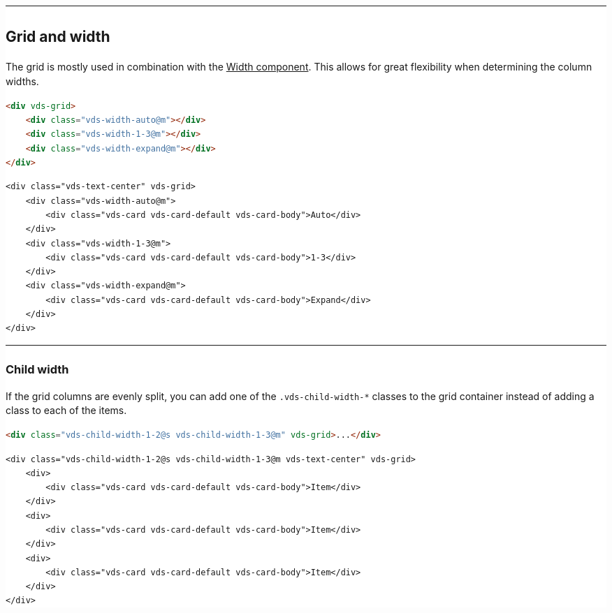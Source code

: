 ```example
```

***

## Grid and width

The grid is mostly used in combination with the [Width component](width.md). This allows for great flexibility when determining the column widths.

```html
<div vds-grid>
    <div class="vds-width-auto@m"></div>
    <div class="vds-width-1-3@m"></div>
    <div class="vds-width-expand@m"></div>
</div>
```

```example
<div class="vds-text-center" vds-grid>
    <div class="vds-width-auto@m">
        <div class="vds-card vds-card-default vds-card-body">Auto</div>
    </div>
    <div class="vds-width-1-3@m">
        <div class="vds-card vds-card-default vds-card-body">1-3</div>
    </div>
    <div class="vds-width-expand@m">
        <div class="vds-card vds-card-default vds-card-body">Expand</div>
    </div>
</div>
```

***

### Child width

If the grid columns are evenly split, you can add one of the `.vds-child-width-*` classes to the grid container instead of adding a class to each of the items.

```html
<div class="vds-child-width-1-2@s vds-child-width-1-3@m" vds-grid>...</div>
```

```example
<div class="vds-child-width-1-2@s vds-child-width-1-3@m vds-text-center" vds-grid>
    <div>
        <div class="vds-card vds-card-default vds-card-body">Item</div>
    </div>
    <div>
        <div class="vds-card vds-card-default vds-card-body">Item</div>
    </div>
    <div>
        <div class="vds-card vds-card-default vds-card-body">Item</div>
    </div>
</div>
```
